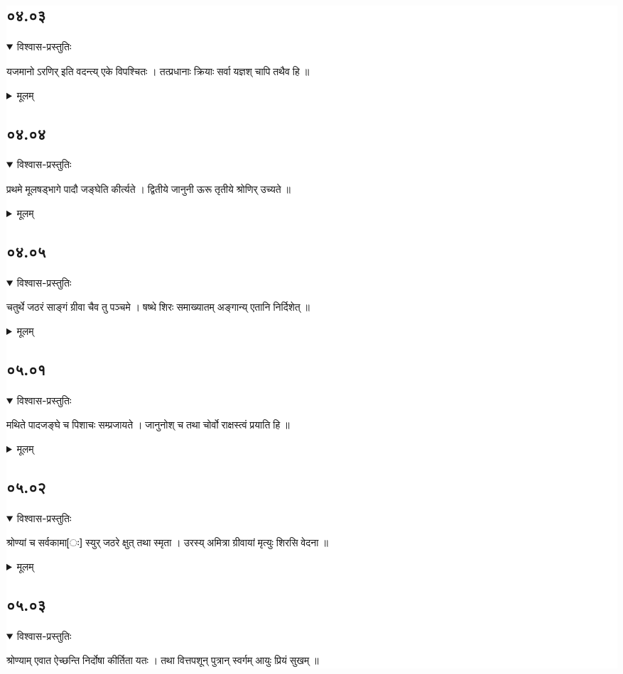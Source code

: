 
## ०४.०३

<details open><summary>विश्वास-प्रस्तुतिः</summary>

यजमानो ऽरणिर् इति वदन्त्य् एके विपश्चितः । तत्प्रधानाः क्रियाः सर्वा यज्ञश् चापि तथैव हि ॥  
</details>

<details><summary>मूलम्</summary></details>


## ०४.०४

<details open><summary>विश्वास-प्रस्तुतिः</summary>

प्रथमे मूलषड्भागे पादौ जङ्घेति कीर्त्यते । द्वितीये जानुनी ऊरू तृतीये श्रोणिर् उच्यते ॥  
</details>

<details><summary>मूलम्</summary></details>


## ०४.०५

<details open><summary>विश्वास-प्रस्तुतिः</summary>

चतुर्थे जठरं साङ्गं ग्रीवा चैव तु पञ्चमे । षष्थे शिरः समाख्यातम् अङ्गान्य् एतानि निर्दिशेत् ॥  
</details>

<details><summary>मूलम्</summary></details>


## ०५.०१

<details open><summary>विश्वास-प्रस्तुतिः</summary>

मथिते पादजङ्घे च पिशाचः सम्प्रजायते । जानुनोश् च तथा चोर्वो राक्षस्त्वं प्रयाति हि ॥  
</details>

<details><summary>मूलम्</summary></details>


## ०५.०२

<details open><summary>विश्वास-प्रस्तुतिः</summary>

श्रोण्यां च सर्वकामा[ः] स्युर् जठरे क्षुत् तथा स्मृता । उरस्य् अमित्रा ग्रीवायां मृत्युः शिरसि वेदना ॥  
</details>

<details><summary>मूलम्</summary></details>


## ०५.०३

<details open><summary>विश्वास-प्रस्तुतिः</summary>

श्रोण्याम् एवात ऐच्छन्ति निर्दोषा कीर्तिता यतः । तथा वित्तपशून् पुत्रान् स्वर्गम् आयुः प्रियं सुखम् ॥  
</details>
